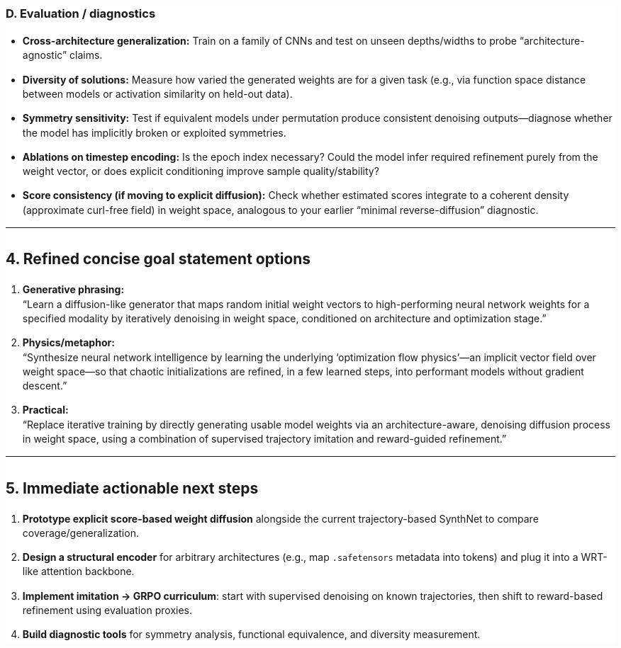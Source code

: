 
### D. **Evaluation / diagnostics**

*   **Cross-architecture generalization:** Train on a family of CNNs and test on unseen depths/widths to probe “architecture-agnostic” claims.
    
*   **Diversity of solutions:** Measure how varied the generated weights are for a given task (e.g., via function space distance between models or activation similarity on held-out data).
    
*   **Symmetry sensitivity:** Test if equivalent models under permutation produce consistent denoising outputs—diagnose whether the model has implicitly broken or exploited symmetries.
    
*   **Ablations on timestep encoding:** Is the epoch index necessary? Could the model infer required refinement purely from the weight vector, or does explicit conditioning improve sample quality/stability?
    
*   **Score consistency (if moving to explicit diffusion):** Check whether estimated scores integrate to a coherent density (approximate curl-free field) in weight space, analogous to your earlier “minimal reverse-diffusion” diagnostic.
    

* * *

4\. Refined concise goal statement options
------------------------------------------

1.  **Generative phrasing:**  
    “Learn a diffusion-like generator that maps random initial weight vectors to high-performing neural network weights for a specified modality by iteratively denoising in weight space, conditioned on architecture and optimization stage.”
    
2.  **Physics/metaphor:**  
    “Synthesize neural network intelligence by learning the underlying ‘optimization flow physics’—an implicit vector field over weight space—so that chaotic initializations are refined, in a few learned steps, into performant models without gradient descent.”
    
3.  **Practical:**  
    “Replace iterative training by directly generating usable model weights via an architecture-aware, denoising diffusion process in weight space, using a combination of supervised trajectory imitation and reward-guided refinement.”
    

* * *

5\. Immediate actionable next steps
-----------------------------------

1.  **Prototype explicit score-based weight diffusion** alongside the current trajectory-based SynthNet to compare coverage/generalization.
    
2.  **Design a structural encoder** for arbitrary architectures (e.g., map `.safetensors` metadata into tokens) and plug it into a WRT-like attention backbone.
    
3.  **Implement imitation → GRPO curriculum**: start with supervised denoising on known trajectories, then shift to reward-based refinement using evaluation proxies.
    
4.  **Build diagnostic tools** for symmetry analysis, functional equivalence, and diversity measurement.
    
